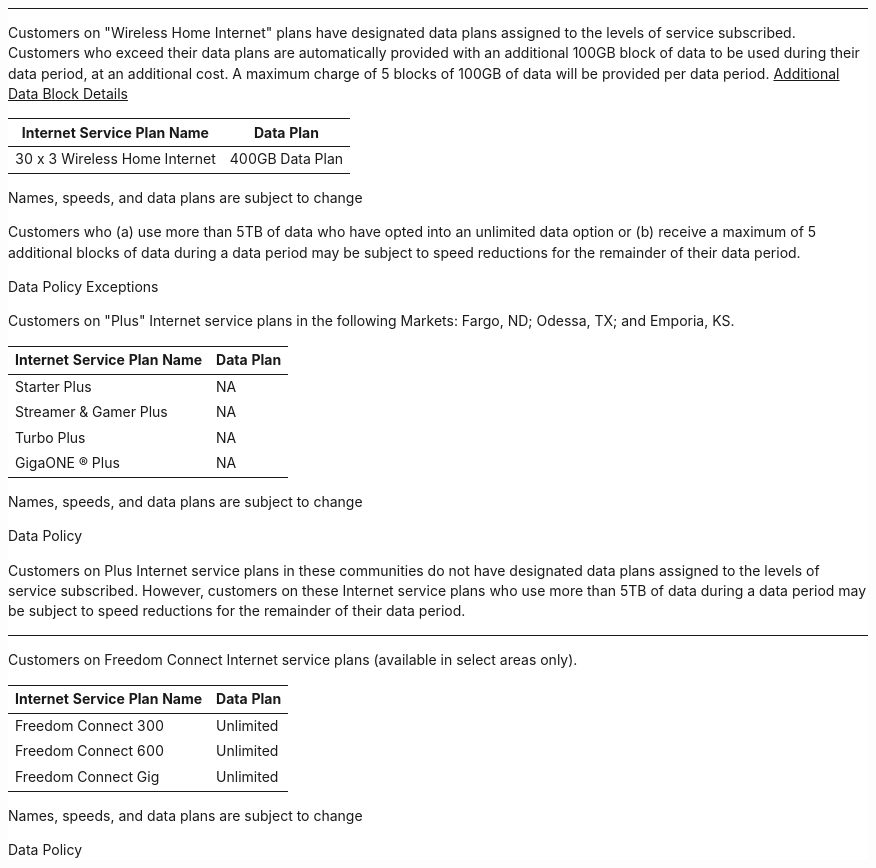 * * *

Customers on "Wireless Home Internet" plans have designated data plans assigned to the levels of service subscribed. Customers who exceed their data plans are automatically provided with an additional 100GB block of data to be used during their data period, at an additional cost. A maximum charge of 5 blocks of 100GB of data will be provided per data period. [Additional Data Block Details](https://support.sparklight.com/hc/en-us/articles/360000458067)

| Internet Service Plan Name | Data Plan |
| --- | --- |
| 30 x 3 Wireless Home Internet | 400GB Data Plan |

Names, speeds, and data plans are subject to change

Customers who (a) use more than 5TB of data who have opted into an unlimited data option or (b) receive a maximum of 5 additional blocks of data during a data period may be subject to speed reductions for the remainder of their data period.

Data Policy Exceptions

Customers on "Plus" Internet service plans in the following Markets: Fargo, ND; Odessa, TX; and Emporia, KS.

| Internet Service Plan Name | Data Plan |
| --- | --- |
| Starter Plus | NA  |
| Streamer & Gamer Plus | NA  |
| Turbo Plus | NA  |
| GigaONE ® Plus | NA  |

Names, speeds, and data plans are subject to change

Data Policy

Customers on Plus Internet service plans in these communities do not have designated data plans assigned to the levels of service subscribed. However, customers on these Internet service plans who use more than 5TB of data during a data period may be subject to speed reductions for the remainder of their data period.

* * *

Customers on Freedom Connect Internet service plans (available in select areas only).

| Internet Service Plan Name | Data Plan |
| --- | --- |
| Freedom Connect 300 | Unlimited |
| Freedom Connect 600 | Unlimited |
| Freedom Connect Gig | Unlimited |

Names, speeds, and data plans are subject to change

Data Policy
